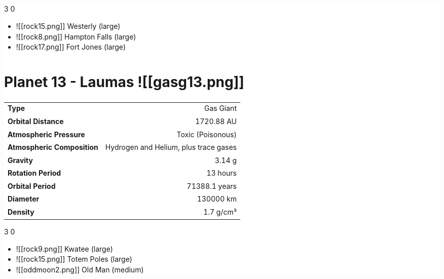

3
0

- ![[rock15.png]] Westerly (large)
- ![[rock8.png]] Hampton Falls (large)
- ![[rock17.png]] Fort Jones (large)


# Planet 13 - Laumas ![[gasg13.png]]
|                             |                           |
| --------------------------- | -------------------------:|
| **Type**                    |             Gas Giant |
| **Orbital Distance**        |   1720.88 AU |
| **Atmospheric Pressure**    |       Toxic (Poisonous) |
| **Atmospheric Composition** |      Hydrogen and Helium, plus trace gases |
| **Gravity**                 |        3.14 g |
| **Rotation Period**         |  13 hours |
| **Orbital Period** | 71388.1 years |
| **Diameter**                |      130000 km | 
| **Density**                 |    1.7 g/cm³ |



3
0

- ![[rock9.png]] Kwatee (large)
- ![[rock15.png]] Totem Poles (large)
- ![[oddmoon2.png]] Old Man (medium)


